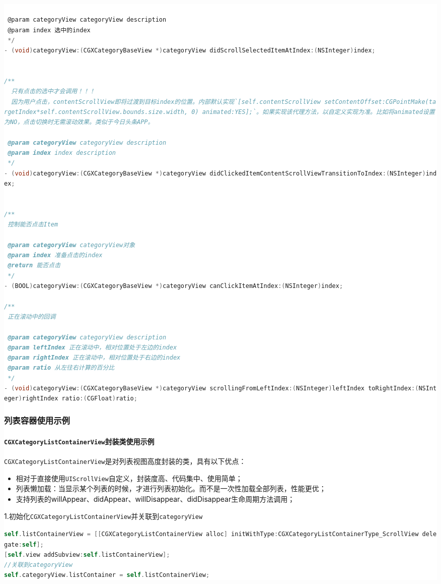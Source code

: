 ```Objective-C

 @param categoryView categoryView description
 @param index 选中的index
 */
- (void)categoryView:(CGXCategoryBaseView *)categoryView didScrollSelectedItemAtIndex:(NSInteger)index;


/**
  只有点击的选中才会调用！！！
  因为用户点击，contentScrollView即将过渡到目标index的位置。内部默认实现`[self.contentScrollView setContentOffset:CGPointMake(targetIndex*self.contentScrollView.bounds.size.width, 0) animated:YES];`。如果实现该代理方法，以自定义实现为准。比如将animated设置为NO，点击切换时无需滚动效果。类似于今日头条APP。

 @param categoryView categoryView description
 @param index index description
 */
- (void)categoryView:(CGXCategoryBaseView *)categoryView didClickedItemContentScrollViewTransitionToIndex:(NSInteger)index;


/**
 控制能否点击Item

 @param categoryView categoryView对象
 @param index 准备点击的index
 @return 能否点击
 */
- (BOOL)categoryView:(CGXCategoryBaseView *)categoryView canClickItemAtIndex:(NSInteger)index;

/**
 正在滚动中的回调

 @param categoryView categoryView description
 @param leftIndex 正在滚动中，相对位置处于左边的index
 @param rightIndex 正在滚动中，相对位置处于右边的index
 @param ratio 从左往右计算的百分比
 */
- (void)categoryView:(CGXCategoryBaseView *)categoryView scrollingFromLeftIndex:(NSInteger)leftIndex toRightIndex:(NSInteger)rightIndex ratio:(CGFloat)ratio;
```
### 列表容器使用示例

#### `CGXCategoryListContainerView`封装类使用示例

`CGXCategoryListContainerView`是对列表视图高度封装的类，具有以下优点：
- 相对于直接使用`UIScrollView`自定义，封装度高、代码集中、使用简单；
- 列表懒加载：当显示某个列表的时候，才进行列表初始化。而不是一次性加载全部列表，性能更优；
- 支持列表的willAppear、didAppear、willDisappear、didDisappear生命周期方法调用；

1.初始化`CGXCategoryListContainerView`并关联到`categoryView`
```Objective-C
self.listContainerView = [[CGXCategoryListContainerView alloc] initWithType:CGXCategoryListContainerType_ScrollView delegate:self];
[self.view addSubview:self.listContainerView];
//关联到categoryView
self.categoryView.listContainer = self.listContainerView;
```
